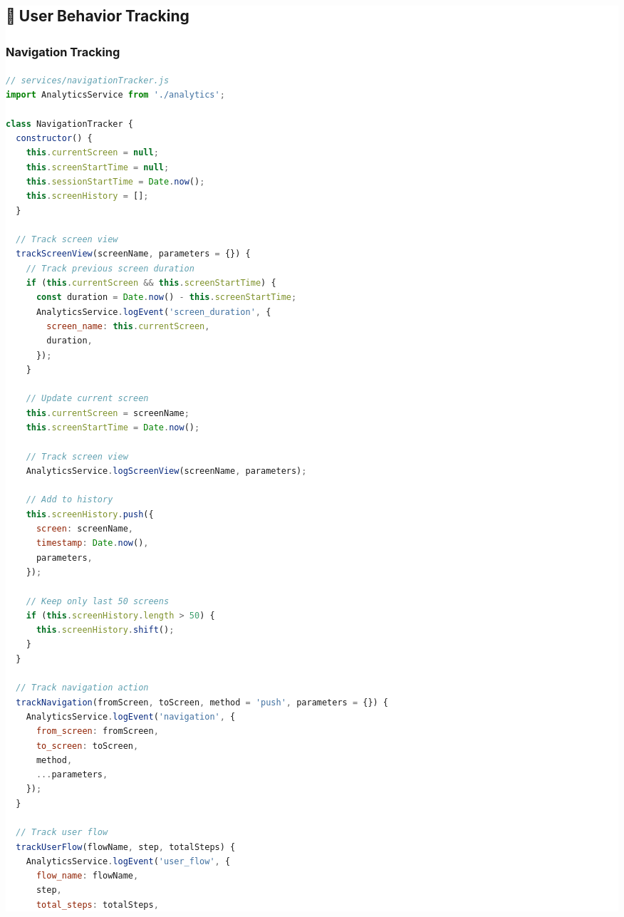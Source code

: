 
## 👤 **User Behavior Tracking**

### **Navigation Tracking**
```javascript
// services/navigationTracker.js
import AnalyticsService from './analytics';

class NavigationTracker {
  constructor() {
    this.currentScreen = null;
    this.screenStartTime = null;
    this.sessionStartTime = Date.now();
    this.screenHistory = [];
  }

  // Track screen view
  trackScreenView(screenName, parameters = {}) {
    // Track previous screen duration
    if (this.currentScreen && this.screenStartTime) {
      const duration = Date.now() - this.screenStartTime;
      AnalyticsService.logEvent('screen_duration', {
        screen_name: this.currentScreen,
        duration,
      });
    }

    // Update current screen
    this.currentScreen = screenName;
    this.screenStartTime = Date.now();

    // Track screen view
    AnalyticsService.logScreenView(screenName, parameters);

    // Add to history
    this.screenHistory.push({
      screen: screenName,
      timestamp: Date.now(),
      parameters,
    });

    // Keep only last 50 screens
    if (this.screenHistory.length > 50) {
      this.screenHistory.shift();
    }
  }

  // Track navigation action
  trackNavigation(fromScreen, toScreen, method = 'push', parameters = {}) {
    AnalyticsService.logEvent('navigation', {
      from_screen: fromScreen,
      to_screen: toScreen,
      method,
      ...parameters,
    });
  }

  // Track user flow
  trackUserFlow(flowName, step, totalSteps) {
    AnalyticsService.logEvent('user_flow', {
      flow_name: flowName,
      step,
      total_steps: totalSteps,
```